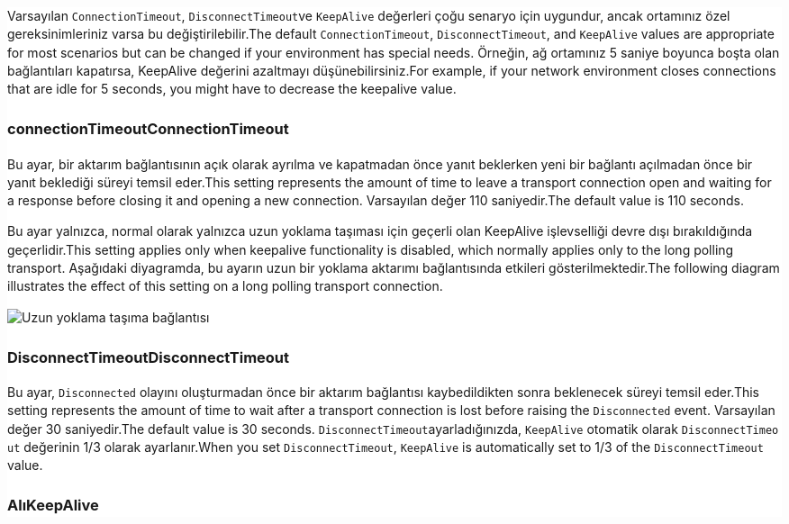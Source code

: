 <span data-ttu-id="e48da-252">Varsayılan `ConnectionTimeout`, `DisconnectTimeout`ve `KeepAlive` değerleri çoğu senaryo için uygundur, ancak ortamınız özel gereksinimleriniz varsa bu değiştirilebilir.</span><span class="sxs-lookup"><span data-stu-id="e48da-252">The default `ConnectionTimeout`, `DisconnectTimeout`, and `KeepAlive` values are appropriate for most scenarios but can be changed if your environment has special needs.</span></span> <span data-ttu-id="e48da-253">Örneğin, ağ ortamınız 5 saniye boyunca boşta olan bağlantıları kapatırsa, KeepAlive değerini azaltmayı düşünebilirsiniz.</span><span class="sxs-lookup"><span data-stu-id="e48da-253">For example, if your network environment closes connections that are idle for 5 seconds, you might have to decrease the keepalive value.</span></span>

<a id="connectiontimeout"></a>

### <a name="connectiontimeout"></a><span data-ttu-id="e48da-254">connectionTimeout</span><span class="sxs-lookup"><span data-stu-id="e48da-254">ConnectionTimeout</span></span>

<span data-ttu-id="e48da-255">Bu ayar, bir aktarım bağlantısının açık olarak ayrılma ve kapatmadan önce yanıt beklerken yeni bir bağlantı açılmadan önce bir yanıt beklediği süreyi temsil eder.</span><span class="sxs-lookup"><span data-stu-id="e48da-255">This setting represents the amount of time to leave a transport connection open and waiting for a response before closing it and opening a new connection.</span></span> <span data-ttu-id="e48da-256">Varsayılan değer 110 saniyedir.</span><span class="sxs-lookup"><span data-stu-id="e48da-256">The default value is 110 seconds.</span></span>

<span data-ttu-id="e48da-257">Bu ayar yalnızca, normal olarak yalnızca uzun yoklama taşıması için geçerli olan KeepAlive işlevselliği devre dışı bırakıldığında geçerlidir.</span><span class="sxs-lookup"><span data-stu-id="e48da-257">This setting applies only when keepalive functionality is disabled, which normally applies only to the long polling transport.</span></span> <span data-ttu-id="e48da-258">Aşağıdaki diyagramda, bu ayarın uzun bir yoklama aktarımı bağlantısında etkileri gösterilmektedir.</span><span class="sxs-lookup"><span data-stu-id="e48da-258">The following diagram illustrates the effect of this setting on a long polling transport connection.</span></span>

![Uzun yoklama taşıma bağlantısı](handling-connection-lifetime-events/_static/image7.png)

<a id="disconnecttimeout"></a>

### <a name="disconnecttimeout"></a><span data-ttu-id="e48da-260">DisconnectTimeout</span><span class="sxs-lookup"><span data-stu-id="e48da-260">DisconnectTimeout</span></span>

<span data-ttu-id="e48da-261">Bu ayar, `Disconnected` olayını oluşturmadan önce bir aktarım bağlantısı kaybedildikten sonra beklenecek süreyi temsil eder.</span><span class="sxs-lookup"><span data-stu-id="e48da-261">This setting represents the amount of time to wait after a transport connection is lost before raising the `Disconnected` event.</span></span> <span data-ttu-id="e48da-262">Varsayılan değer 30 saniyedir.</span><span class="sxs-lookup"><span data-stu-id="e48da-262">The default value is 30 seconds.</span></span> <span data-ttu-id="e48da-263">`DisconnectTimeout`ayarladığınızda, `KeepAlive` otomatik olarak `DisconnectTimeout` değerinin 1/3 olarak ayarlanır.</span><span class="sxs-lookup"><span data-stu-id="e48da-263">When you set `DisconnectTimeout`, `KeepAlive` is automatically set to 1/3 of the `DisconnectTimeout` value.</span></span>

<a id="keepalive"></a>

### <a name="keepalive"></a><span data-ttu-id="e48da-264">Alı</span><span class="sxs-lookup"><span data-stu-id="e48da-264">KeepAlive</span></span>
